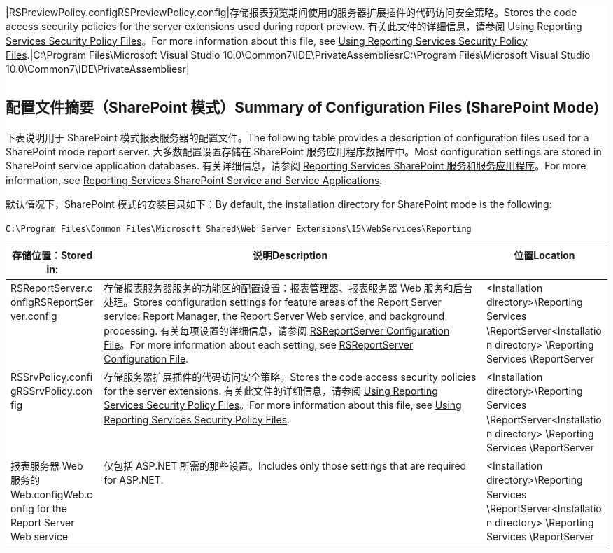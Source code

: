 |<span data-ttu-id="32842-158">RSPreviewPolicy.config</span><span class="sxs-lookup"><span data-stu-id="32842-158">RSPreviewPolicy.config</span></span>|<span data-ttu-id="32842-159">存储报表预览期间使用的服务器扩展插件的代码访问安全策略。</span><span class="sxs-lookup"><span data-stu-id="32842-159">Stores the code access security policies for the server extensions used during report preview.</span></span> <span data-ttu-id="32842-160">有关此文件的详细信息，请参阅 [Using Reporting Services Security Policy Files](../extensions/secure-development/using-reporting-services-security-policy-files.md)。</span><span class="sxs-lookup"><span data-stu-id="32842-160">For more information about this file, see [Using Reporting Services Security Policy Files](../extensions/secure-development/using-reporting-services-security-policy-files.md).</span></span>|<span data-ttu-id="32842-161">C:\Program Files\Microsoft Visual Studio 10.0\Common7\IDE\PrivateAssembliesr</span><span class="sxs-lookup"><span data-stu-id="32842-161">C:\Program Files\Microsoft Visual Studio 10.0\Common7\IDE\PrivateAssembliesr</span></span>|  
  
##  <a name="summary-of-configuration-files-sharepoint-mode"></a><a name="bkmk_config_file_Summary_sharepoint_mode"></a> <span data-ttu-id="32842-162">配置文件摘要（SharePoint 模式）</span><span class="sxs-lookup"><span data-stu-id="32842-162">Summary of Configuration Files (SharePoint Mode)</span></span>  
 <span data-ttu-id="32842-163">下表说明用于 SharePoint 模式报表服务器的配置文件。</span><span class="sxs-lookup"><span data-stu-id="32842-163">The following table provides a description of configuration files used for a SharePoint mode report server.</span></span> <span data-ttu-id="32842-164">大多数配置设置存储在 SharePoint 服务应用程序数据库中。</span><span class="sxs-lookup"><span data-stu-id="32842-164">Most configuration settings are stored in SharePoint service application databases.</span></span> <span data-ttu-id="32842-165">有关详细信息，请参阅 [Reporting Services SharePoint 服务和服务应用程序](../reporting-services-sharepoint-service-and-service-applications.md)。</span><span class="sxs-lookup"><span data-stu-id="32842-165">For more information, see [Reporting Services SharePoint Service and Service Applications](../reporting-services-sharepoint-service-and-service-applications.md).</span></span>  
  
 <span data-ttu-id="32842-166">默认情况下，SharePoint 模式的安装目录如下：</span><span class="sxs-lookup"><span data-stu-id="32842-166">By default, the installation directory for SharePoint mode is the following:</span></span>  
  
```  
C:\Program Files\Common Files\Microsoft Shared\Web Server Extensions\15\WebServices\Reporting  
```  
  
|<span data-ttu-id="32842-167">存储位置：</span><span class="sxs-lookup"><span data-stu-id="32842-167">Stored in:</span></span>|<span data-ttu-id="32842-168">说明</span><span class="sxs-lookup"><span data-stu-id="32842-168">Description</span></span>|<span data-ttu-id="32842-169">位置</span><span class="sxs-lookup"><span data-stu-id="32842-169">Location</span></span>|  
|----------------|-----------------|--------------|  
|<span data-ttu-id="32842-170">RSReportServer.config</span><span class="sxs-lookup"><span data-stu-id="32842-170">RSReportServer.config</span></span>|<span data-ttu-id="32842-171">存储报表服务器服务的功能区的配置设置：报表管理器、报表服务器 Web 服务和后台处理。</span><span class="sxs-lookup"><span data-stu-id="32842-171">Stores configuration settings for feature areas of the Report Server service: Report Manager, the Report Server Web service, and background processing.</span></span> <span data-ttu-id="32842-172">有关每项设置的详细信息，请参阅 [RSReportServer Configuration File](rsreportserver-config-configuration-file.md)。</span><span class="sxs-lookup"><span data-stu-id="32842-172">For more information about each setting, see [RSReportServer Configuration File](rsreportserver-config-configuration-file.md).</span></span>|<span data-ttu-id="32842-173">\<Installation directory>\Reporting Services \ReportServer</span><span class="sxs-lookup"><span data-stu-id="32842-173">\<Installation directory> \Reporting Services \ReportServer</span></span>|  
|<span data-ttu-id="32842-174">RSSrvPolicy.config</span><span class="sxs-lookup"><span data-stu-id="32842-174">RSSrvPolicy.config</span></span>|<span data-ttu-id="32842-175">存储服务器扩展插件的代码访问安全策略。</span><span class="sxs-lookup"><span data-stu-id="32842-175">Stores the code access security policies for the server extensions.</span></span> <span data-ttu-id="32842-176">有关此文件的详细信息，请参阅 [Using Reporting Services Security Policy Files](../extensions/secure-development/using-reporting-services-security-policy-files.md)。</span><span class="sxs-lookup"><span data-stu-id="32842-176">For more information about this file, see [Using Reporting Services Security Policy Files](../extensions/secure-development/using-reporting-services-security-policy-files.md).</span></span>|<span data-ttu-id="32842-177">\<Installation directory>\Reporting Services \ReportServer</span><span class="sxs-lookup"><span data-stu-id="32842-177">\<Installation directory> \Reporting Services \ReportServer</span></span>|  
|<span data-ttu-id="32842-178">报表服务器 Web 服务的 Web.config</span><span class="sxs-lookup"><span data-stu-id="32842-178">Web.config for the Report Server Web service</span></span>|<span data-ttu-id="32842-179">仅包括 ASP.NET 所需的那些设置。</span><span class="sxs-lookup"><span data-stu-id="32842-179">Includes only those settings that are required for ASP.NET.</span></span>|<span data-ttu-id="32842-180">\<Installation directory>\Reporting Services \ReportServer</span><span class="sxs-lookup"><span data-stu-id="32842-180">\<Installation directory> \Reporting Services \ReportServer</span></span>|  